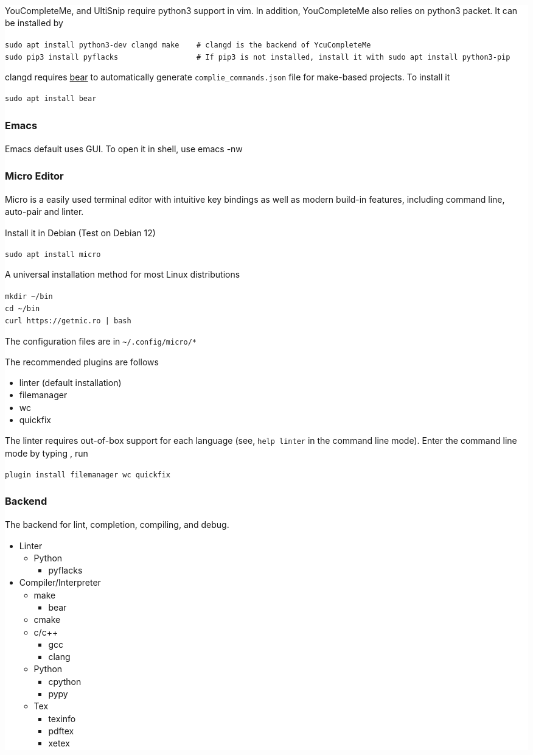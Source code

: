 YouCompleteMe, and UltiSnip require python3 support in vim.
In addition, YouCompleteMe also relies on python3 packet.
It can be installed by

    sudo apt install python3-dev clangd make    # clangd is the backend of YcuCompleteMe
    sudo pip3 install pyflacks                  # If pip3 is not installed, install it with sudo apt install python3-pip

clangd requires [bear](https://github.com/rizsotto/Bear) to automatically generate `complie_commands.json` file for make-based projects.
To install it

    sudo apt install bear

### Emacs

Emacs default uses GUI.
To open it in shell, use
    emacs -nw

### Micro Editor

Micro is a easily used terminal editor with intuitive key bindings as well as modern build-in features, including command line, auto-pair and linter.

Install it in Debian (Test on Debian 12)

    sudo apt install micro

A universal installation method for most Linux distributions

    mkdir ~/bin
	cd ~/bin
	curl https://getmic.ro | bash

The configuration files are in `~/.config/micro/*`

The recommended plugins are follows
- linter (default installation)
- filemanager
- wc
- quickfix

The linter requires out-of-box support for each language (see, `help linter` in the command line mode).
Enter the command line mode by typing <C-e>, run

	plugin install filemanager wc quickfix

### Backend

The backend for lint, completion, compiling, and debug.

- Linter
    - Python
        - pyflacks
- Compiler/Interpreter
    - make
        - bear
    - cmake
    - c/c++
        - gcc
        - clang
    - Python
        - cpython
        - pypy
    - Tex
        - texinfo
        - pdftex
        - xetex